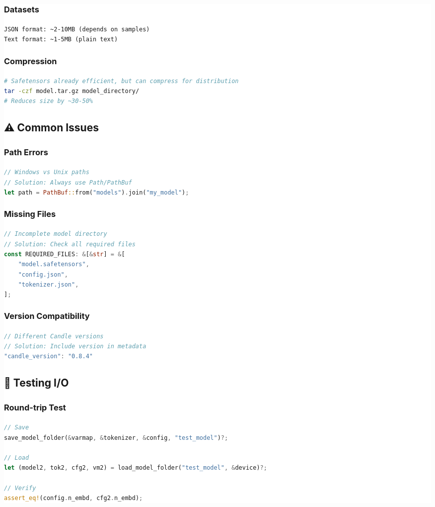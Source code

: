 ### Datasets
```
JSON format: ~2-10MB (depends on samples)
Text format: ~1-5MB (plain text)
```

### Compression
```bash
# Safetensors already efficient, but can compress for distribution
tar -czf model.tar.gz model_directory/
# Reduces size by ~30-50%
```

## ⚠️ Common Issues

### Path Errors
```rust
// Windows vs Unix paths
// Solution: Always use Path/PathBuf
let path = PathBuf::from("models").join("my_model");
```

### Missing Files
```rust
// Incomplete model directory
// Solution: Check all required files
const REQUIRED_FILES: &[&str] = &[
    "model.safetensors",
    "config.json",
    "tokenizer.json",
];
```

### Version Compatibility
```rust
// Different Candle versions
// Solution: Include version in metadata
"candle_version": "0.8.4"
```

## 🧪 Testing I/O

### Round-trip Test
```rust
// Save
save_model_folder(&varmap, &tokenizer, &config, "test_model")?;

// Load
let (model2, tok2, cfg2, vm2) = load_model_folder("test_model", &device)?;

// Verify
assert_eq!(config.n_embd, cfg2.n_embd);
```

